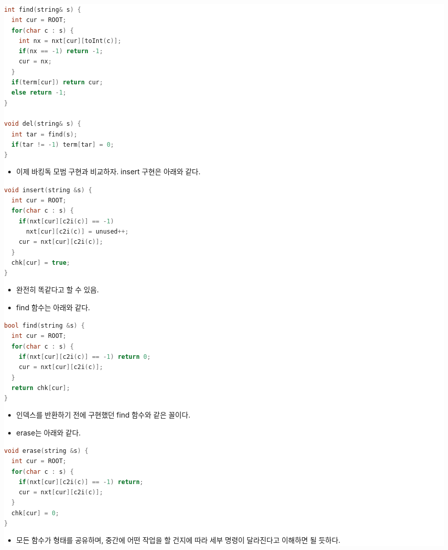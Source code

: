 ```cpp
int find(string& s) {
  int cur = ROOT;
  for(char c : s) {
    int nx = nxt[cur][toInt(c)];
    if(nx == -1) return -1;
    cur = nx;
  }
  if(term[cur]) return cur;
  else return -1;
}

void del(string& s) {
  int tar = find(s);
  if(tar != -1) term[tar] = 0;
}
```

* 이제 바킹독 모범 구현과 비교하자. insert 구현은 아래와 같다.
```cpp
void insert(string &s) {
  int cur = ROOT;
  for(char c : s) {
    if(nxt[cur][c2i(c)] == -1)
      nxt[cur][c2i(c)] = unused++;
    cur = nxt[cur][c2i(c)];
  }
  chk[cur] = true;
}
```
  - 완전히 똑같다고 할 수 있음.

* find 함수는 아래와 같다.
```cpp
bool find(string &s) {
  int cur = ROOT; 
  for(char c : s) {
    if(nxt[cur][c2i(c)] == -1) return 0;
    cur = nxt[cur][c2i(c)];
  }
  return chk[cur];
}
```
  - 인덱스를 반환하기 전에 구현했던 find 함수와 같은 꼴이다.

* erase는 아래와 같다.
```cpp
void erase(string &s) {
  int cur = ROOT;
  for(char c : s) {
    if(nxt[cur][c2i(c)] == -1) return;
    cur = nxt[cur][c2i(c)];
  }
  chk[cur] = 0;
}
```
  - 모든 함수가 형태를 공유하며, 중간에 어떤 작업을 할 건지에 따라 세부 명령이 달라진다고 이해하면 될 듯하다.
